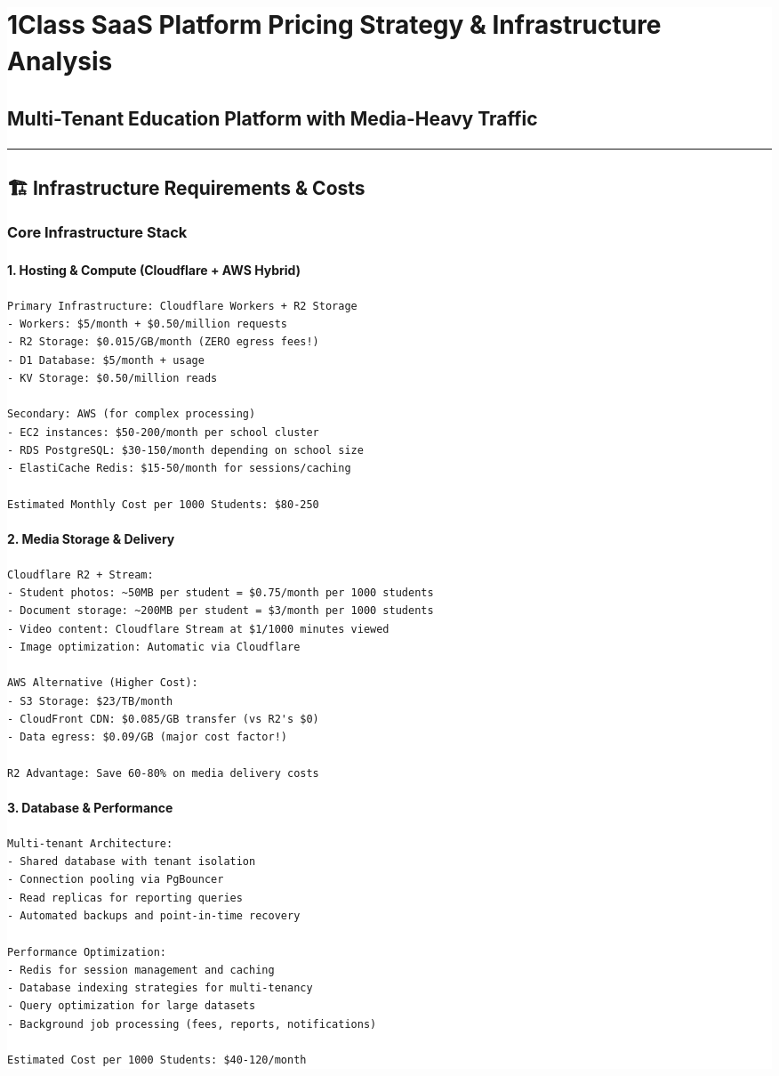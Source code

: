 # 1Class SaaS Platform Pricing Strategy & Infrastructure Analysis
## Multi-Tenant Education Platform with Media-Heavy Traffic

---

## 🏗️ **Infrastructure Requirements & Costs**

### **Core Infrastructure Stack**

#### **1. Hosting & Compute (Cloudflare + AWS Hybrid)**
```
Primary Infrastructure: Cloudflare Workers + R2 Storage
- Workers: $5/month + $0.50/million requests
- R2 Storage: $0.015/GB/month (ZERO egress fees!)
- D1 Database: $5/month + usage
- KV Storage: $0.50/million reads

Secondary: AWS (for complex processing)
- EC2 instances: $50-200/month per school cluster
- RDS PostgreSQL: $30-150/month depending on school size
- ElastiCache Redis: $15-50/month for sessions/caching

Estimated Monthly Cost per 1000 Students: $80-250
```

#### **2. Media Storage & Delivery**
```
Cloudflare R2 + Stream:
- Student photos: ~50MB per student = $0.75/month per 1000 students
- Document storage: ~200MB per student = $3/month per 1000 students  
- Video content: Cloudflare Stream at $1/1000 minutes viewed
- Image optimization: Automatic via Cloudflare

AWS Alternative (Higher Cost):
- S3 Storage: $23/TB/month
- CloudFront CDN: $0.085/GB transfer (vs R2's $0)
- Data egress: $0.09/GB (major cost factor!)

R2 Advantage: Save 60-80% on media delivery costs
```

#### **3. Database & Performance**
```
Multi-tenant Architecture:
- Shared database with tenant isolation
- Connection pooling via PgBouncer
- Read replicas for reporting queries
- Automated backups and point-in-time recovery

Performance Optimization:
- Redis for session management and caching
- Database indexing strategies for multi-tenancy
- Query optimization for large datasets
- Background job processing (fees, reports, notifications)

Estimated Cost per 1000 Students: $40-120/month
```
